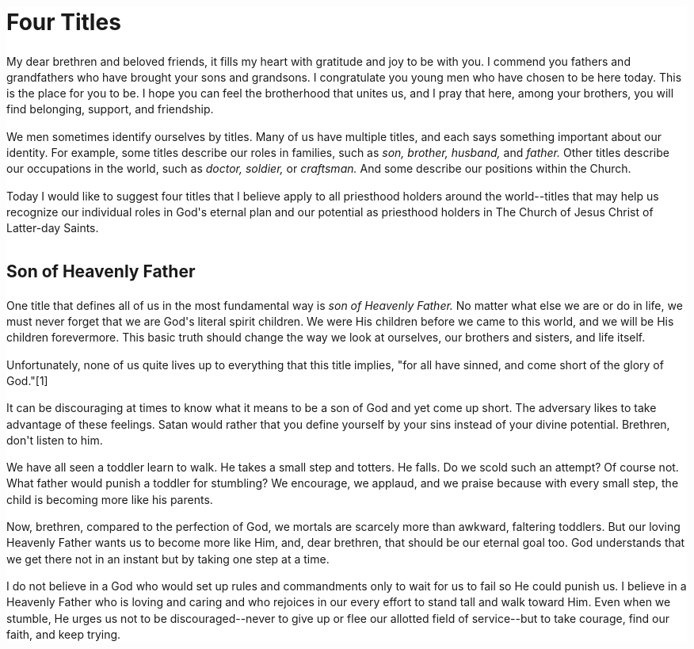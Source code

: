 # Four Titles

My dear brethren and beloved friends, it fills my heart with gratitude and joy
to be with you. I commend you fathers and grandfathers who have brought your
sons and grandsons. I congratulate you young men who have chosen to be here
today. This is the place for you to be. I hope you can feel the brotherhood
that unites us, and I pray that here, among your brothers, you will find
belonging, support, and friendship.

We men sometimes identify ourselves by titles. Many of us have multiple
titles, and each says something important about our identity. For example,
some titles describe our roles in families, such as _son, brother, husband,_
and _father._ Other titles describe our occupations in the world, such as
_doctor, soldier,_ or _craftsman._ And some describe our positions within the
Church.

Today I would like to suggest four titles that I believe apply to all
priesthood holders around the world--titles that may help us recognize our
individual roles in God's eternal plan and our potential as priesthood holders
in The Church of Jesus Christ of Latter-day Saints.

## Son of Heavenly Father

One title that defines all of us in the most fundamental way is _son of
Heavenly Father._ No matter what else we are or do in life, we must never
forget that we are God's literal spirit children. We were His children before
we came to this world, and we will be His children forevermore. This basic
truth should change the way we look at ourselves, our brothers and sisters,
and life itself.

Unfortunately, none of us quite lives up to everything that this title
implies, "for all have sinned, and come short of the glory of God."[1]

It can be discouraging at times to know what it means to be a son of God and
yet come up short. The adversary likes to take advantage of these feelings.
Satan would rather that you define yourself by your sins instead of your
divine potential. Brethren, don't listen to him.

We have all seen a toddler learn to walk. He takes a small step and totters.
He falls. Do we scold such an attempt? Of course not. What father would punish
a toddler for stumbling? We encourage, we applaud, and we praise because with
every small step, the child is becoming more like his parents.

Now, brethren, compared to the perfection of God, we mortals are scarcely more
than awkward, faltering toddlers. But our loving Heavenly Father wants us to
become more like Him, and, dear brethren, that should be our eternal goal too.
God understands that we get there not in an instant but by taking one step at
a time.

I do not believe in a God who would set up rules and commandments only to wait
for us to fail so He could punish us. I believe in a Heavenly Father who is
loving and caring and who rejoices in our every effort to stand tall and walk
toward Him. Even when we stumble, He urges us not to be discouraged--never to
give up or flee our allotted field of service--but to take courage, find our
faith, and keep trying.
